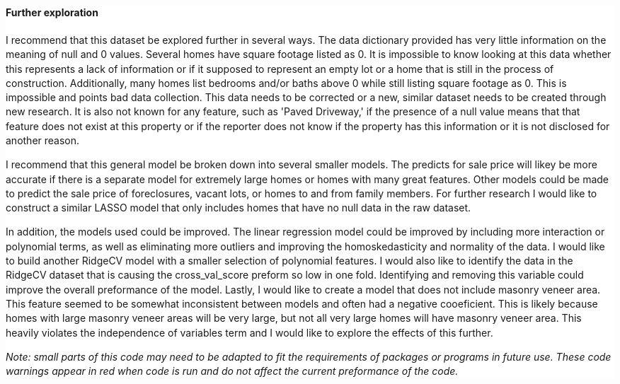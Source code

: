 

#### Further exploration

I recommend that this dataset be explored further in several ways. The data dictionary provided has very little information on the meaning of null and 0 values. Several homes have square footage listed as 0. It is impossible to know looking at this data whether this represents a lack of information or if it supposed to represent an empty lot or a home that is still in the process of construction. Additionally, many homes list bedrooms and/or baths above 0 while still listing square footage as 0. This is impossible and points bad data collection. This data needs to be corrected or a new, similar dataset needs to be created through new research. It is also not known for any feature, such as 'Paved Driveway,' if the presence of a null value means that that feature does not exist at this property or if the reporter does not know if the property has this information or it is not disclosed for another reason. 

I recommend that this general model be broken down into several smaller models. The predicts for sale price will likey be more accurate if there is a separate model for extremely large homes or homes with many great features. Other models could be made to predict the sale price of foreclosures, vacant lots, or homes to and from family members. For further research I would like to construct a similar LASSO model that only includes homes that have no null data in the raw dataset. 

In addition, the models used could be improved. The linear regression model could be improved by including more interaction or polynomial terms, as well as eliminating more outliers and improving the homoskedasticity and normality of the data. I would like to build another RidgeCV model with a smaller selection of polynomial features. I would also like to identify the data in the RidgeCV dataset that is causing the cross_val_score preform so low in one fold. Identifying and removing this variable could improve the overall preformance of the model. Lastly, I would like to create a model that does not include masonry veneer area. This feature seemed to be somewhat inconsistent between models and often had a negative cooeficient. This is likely because homes with large masonry veneer areas will be very large, but not all very large homes will have masonry veneer area. This heavily violates the independence of variables term and I would like to explore the effects of this further. 








*Note: small parts of this code may need to be adapted to fit the requirements of packages or programs in future use. These code warnings appear in red when code is run and do not affect the current preformance of the code.*




